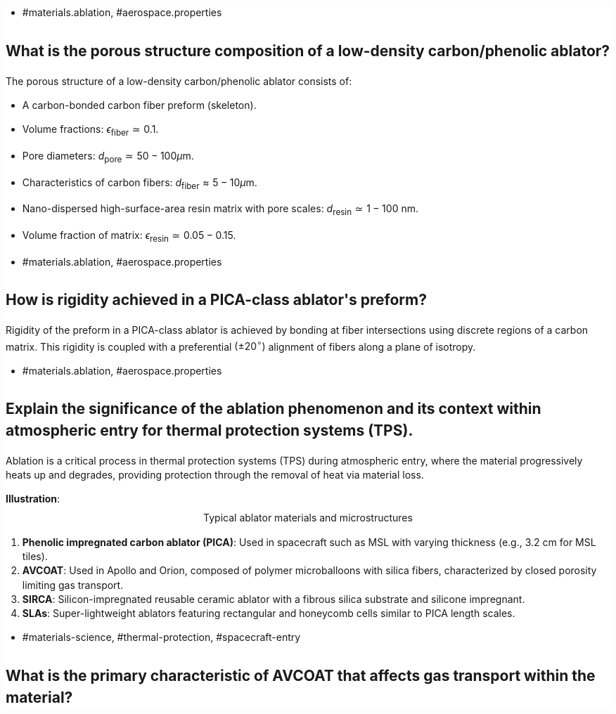 - #materials.ablation, #aerospace.properties

## What is the porous structure composition of a low-density carbon/phenolic ablator?

The porous structure of a low-density carbon/phenolic ablator consists of:

- A carbon-bonded carbon fiber preform (skeleton).
- Volume fractions: $\epsilon_{\text{fiber}} \simeq 0.1$.
- Pore diameters: $d_{\text{pore}} \simeq 50-100 \mu \text{m}$.
- Characteristics of carbon fibers: $d_{\text{fiber}} \approx 5-10 \mu \text{m}$.
- Nano-dispersed high-surface-area resin matrix with pore scales: $d_{\text{resin}} \simeq 1-100 \text{~nm}$.
- Volume fraction of matrix: $\epsilon_{\text{resin}} \simeq 0.05-0.15$.

- #materials.ablation, #aerospace.properties

## How is rigidity achieved in a PICA-class ablator's preform?

Rigidity of the preform in a PICA-class ablator is achieved by bonding at fiber intersections using discrete regions of a carbon matrix. This rigidity is coupled with a preferential $\left( \pm 20^{\circ}\right)$ alignment of fibers along a plane of isotropy.

- #materials.ablation, #aerospace.properties

## Explain the significance of the ablation phenomenon and its context within atmospheric entry for thermal protection systems (TPS).

Ablation is a critical process in thermal protection systems (TPS) during atmospheric entry, where the material progressively heats up and degrades, providing protection through the removal of heat via material loss.

**Illustration**:
$$
\text{{Typical ablator materials and microstructures}}
$$

1. **Phenolic impregnated carbon ablator (PICA)**: Used in spacecraft such as MSL with varying thickness (e.g., 3.2 cm for MSL tiles).
2. **AVCOAT**: Used in Apollo and Orion, composed of polymer microballoons with silica fibers, characterized by closed porosity limiting gas transport.
3. **SIRCA**: Silicon-impregnated reusable ceramic ablator with a fibrous silica substrate and silicone impregnant.
4. **SLAs**: Super-lightweight ablators featuring rectangular and honeycomb cells similar to PICA length scales.

- #materials-science, #thermal-protection, #spacecraft-entry

## What is the primary characteristic of AVCOAT that affects gas transport within the material?
